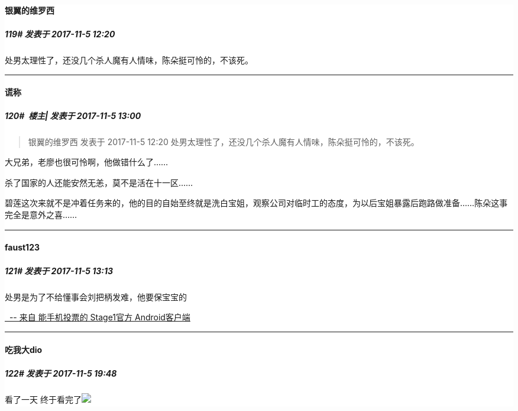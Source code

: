 ####  银翼的维罗西  
##### 119#       发表于 2017-11-5 12:20




处男太理性了，还没几个杀人魔有人情味，陈朵挺可怜的，不该死。







*****

####  谎称  
##### 120#         楼主| 发表于 2017-11-5 13:00



<blockquote>银翼的维罗西 发表于 2017-11-5 12:20
处男太理性了，还没几个杀人魔有人情味，陈朵挺可怜的，不该死。</blockquote>
大兄弟，老廖也很可怜啊，他做错什么了……


杀了国家的人还能安然无恙，莫不是活在十一区……


碧莲这次来就不是冲着任务来的，他的目的自始至终就是洗白宝姐，观察公司对临时工的态度，为以后宝姐暴露后跑路做准备……陈朵这事完全是意外之喜……







*****

####  faust123  
##### 121#       发表于 2017-11-5 13:13




处男是为了不给懂事会刘把柄发难，他要保宝宝的

[  -- 来自 能手机投票的 Stage1官方 Android客户端](https://www.coolapk.com/apk/140634)







*****

####  吃我大dio  
##### 122#       发表于 2017-11-5 19:48




看了一天 终于看完了<img src="https://static.saraba1st.com/image/smiley/face2017/025.png" referrerpolicy="no-referrer">




